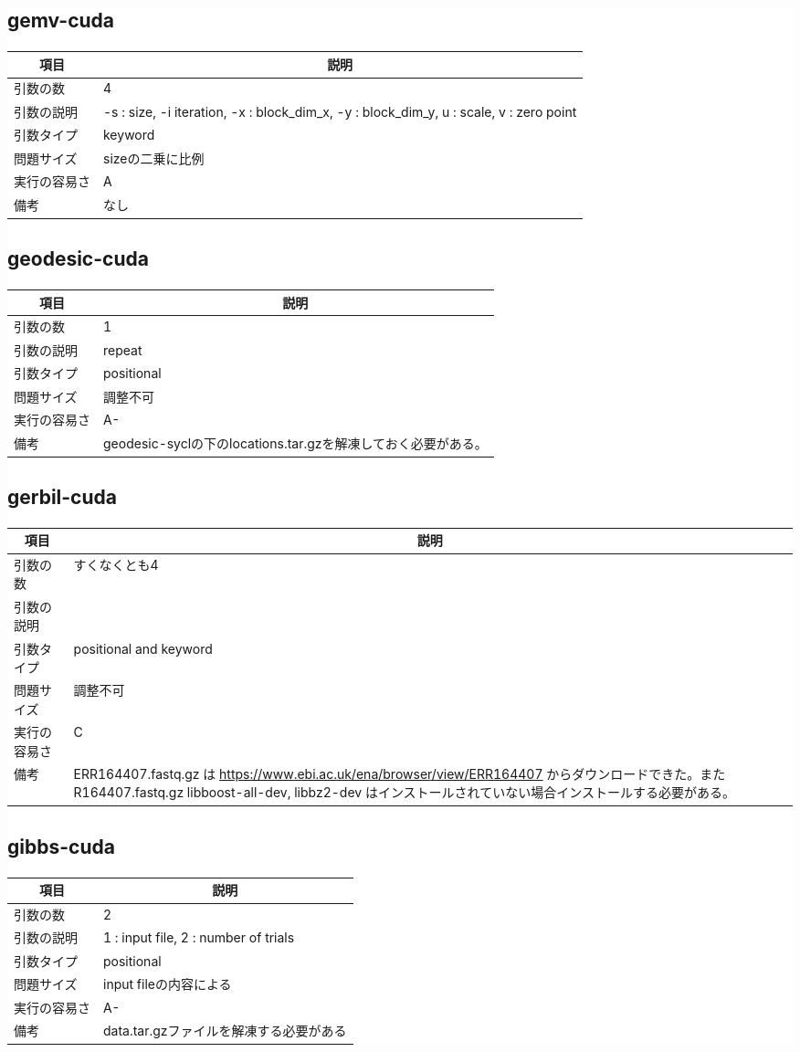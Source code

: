 ## gemv-cuda

 | 項目           | 説明                              |
 | ----           | ----                              |
 | 引数の数       | 4                                 |
 | 引数の説明     | -s : size, -i iteration, -x : block\_dim\_x, -y : block\_dim\_y, u : scale, v : zero point |
 | 引数タイプ     | keyword                           |
 | 問題サイズ     | sizeの二乗に比例                  |
 | 実行の容易さ   | A                                 |
 | 備考           | なし |

## geodesic-cuda

 | 項目           | 説明                              |
 | ----           | ----                              |
 | 引数の数       | 1                                 |
 | 引数の説明     | repeat                            |
 | 引数タイプ     | positional                        |
 | 問題サイズ     | 調整不可                          |
 | 実行の容易さ   | A-                                |
 | 備考           | geodesic-syclの下のlocations.tar.gzを解凍しておく必要がある。 |

## gerbil-cuda

 | 項目           | 説明                              |
 | ----           | ----                              |
 | 引数の数       | すくなくとも4                     |
 | 引数の説明     |            |
 | 引数タイプ     | positional and keyword            |
 | 問題サイズ     | 調整不可                          |
 | 実行の容易さ   | C                                 |
 | 備考           | ERR164407.fastq.gz は https://www.ebi.ac.uk/ena/browser/view/ERR164407 からダウンロードできた。また R164407.fastq.gz libboost-all-dev, libbz2-dev はインストールされていない場合インストールする必要がある。

## gibbs-cuda

 | 項目           | 説明                              |
 | ----           | ----                              |
 | 引数の数       | 2                                 |
 | 引数の説明     | 1 : input file, 2 : number of trials |
 | 引数タイプ     | positional                           |
 | 問題サイズ     | input fileの内容による            |
 | 実行の容易さ   | A-                                |
 | 備考           | data.tar.gzファイルを解凍する必要がある |
